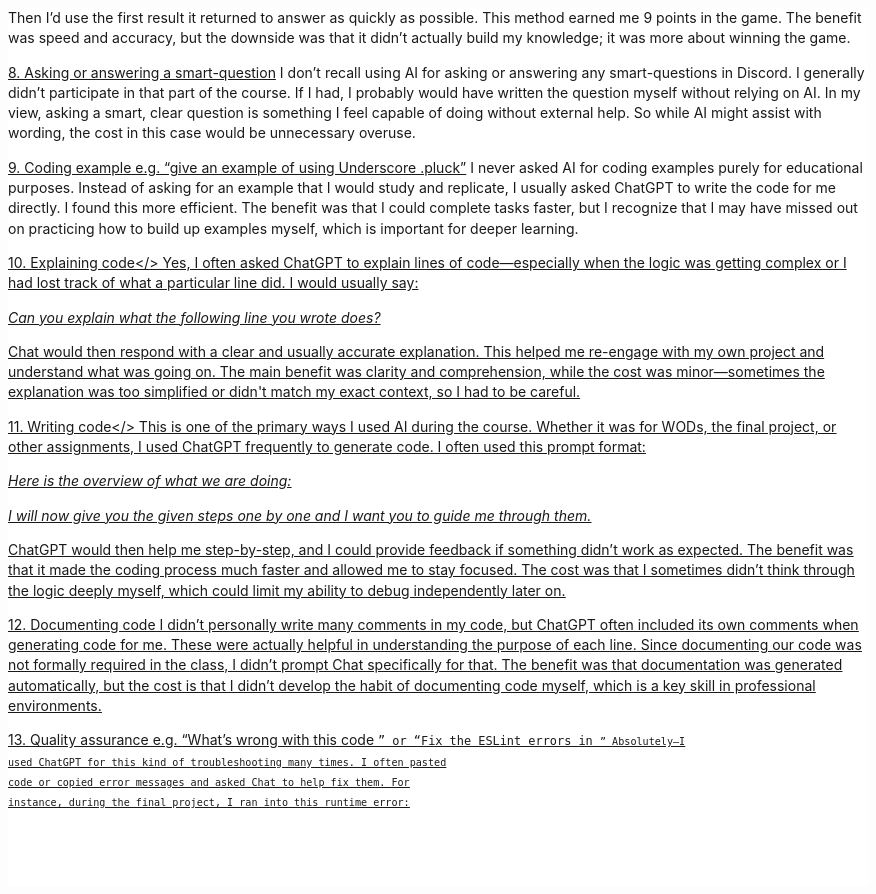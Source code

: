 Then I’d use the first result it returned to answer as quickly as possible. This method earned me 9 points in the game. The benefit was speed and accuracy, but the downside was that it didn’t actually build my knowledge; it was more about winning the game.

<u>8. Asking or answering a smart-question</u>
I don’t recall using AI for asking or answering any smart-questions in Discord. I generally didn’t participate in that part of the course. If I had, I probably would have written the question myself without relying on AI. In my view, asking a smart, clear question is something I feel capable of doing without external help. So while AI might assist with wording, the cost in this case would be unnecessary overuse.

<u>9. Coding example e.g. “give an example of using Underscore .pluck”</u>
I never asked AI for coding examples purely for educational purposes. Instead of asking for an example that I would study and replicate, I usually asked ChatGPT to write the code for me directly. I found this more efficient. The benefit was that I could complete tasks faster, but I recognize that I may have missed out on practicing how to build up examples myself, which is important for deeper learning.

<u>10. Explaining code</>
Yes, I often asked ChatGPT to explain lines of code—especially when the logic was getting complex or I had lost track of what a particular line did. I would usually say:

*Can you explain what the following line you wrote does?*
*<Insert line of code>*

Chat would then respond with a clear and usually accurate explanation. This helped me re-engage with my own project and understand what was going on. The main benefit was clarity and comprehension, while the cost was minor—sometimes the explanation was too simplified or didn't match my exact context, so I had to be careful.

<u>11. Writing code</>
This is one of the primary ways I used AI during the course. Whether it was for WODs, the final project, or other assignments, I used ChatGPT frequently to generate code. I often used this prompt format:

*Here is the overview of what we are doing:*
*<Insert task overview here>*

*I will now give you the given steps one by one and I want you to guide me through them.*

ChatGPT would then help me step-by-step, and I could provide feedback if something didn’t work as expected. The benefit was that it made the coding process much faster and allowed me to stay focused. The cost was that I sometimes didn’t think through the logic deeply myself, which could limit my ability to debug independently later on.

<u>12. Documenting code</u>
I didn’t personally write many comments in my code, but ChatGPT often included its own comments when generating code for me. These were actually helpful in understanding the purpose of each line. Since documenting our code was not formally required in the class, I didn’t prompt Chat specifically for that. The benefit was that documentation was generated automatically, but the cost is that I didn’t develop the habit of documenting code myself, which is a key skill in professional environments. 

<u>13. Quality assurance e.g. “What’s wrong with this code <code here>” or “Fix the ESLint errors in <code here>”</u>
Absolutely—I used ChatGPT for this kind of troubleshooting many times. I often pasted code or copied error messages and asked Chat to help fix them. For instance, during the final project, I ran into this runtime error:

